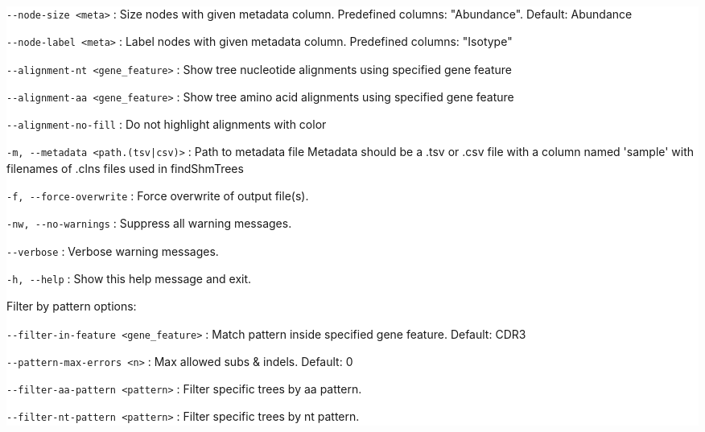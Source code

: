 `--node-size <meta>`
: Size nodes with given metadata column. Predefined columns: "Abundance". Default: Abundance

`--node-label <meta>`
: Label nodes with given metadata column. Predefined columns: "Isotype"

`--alignment-nt <gene_feature>`
: Show tree nucleotide alignments using specified gene feature

`--alignment-aa <gene_feature>`
: Show tree amino acid alignments using specified gene feature

`--alignment-no-fill`
: Do not highlight alignments with color

`-m, --metadata <path.(tsv|csv)>`
: Path to metadata file Metadata should be a .tsv or .csv file with a column named 'sample' with filenames of .clns files used in findShmTrees

`-f, --force-overwrite`
: Force overwrite of output file(s).

`-nw, --no-warnings`
: Suppress all warning messages.

`--verbose`
: Verbose warning messages.

`-h, --help`
: Show this help message and exit.

Filter by pattern options:

`--filter-in-feature <gene_feature>`
: Match pattern inside specified gene feature. Default: CDR3

`--pattern-max-errors <n>`
: Max allowed subs & indels. Default: 0

`--filter-aa-pattern <pattern>`
: Filter specific trees by aa pattern.

`--filter-nt-pattern <pattern>`
: Filter specific trees by nt pattern.
